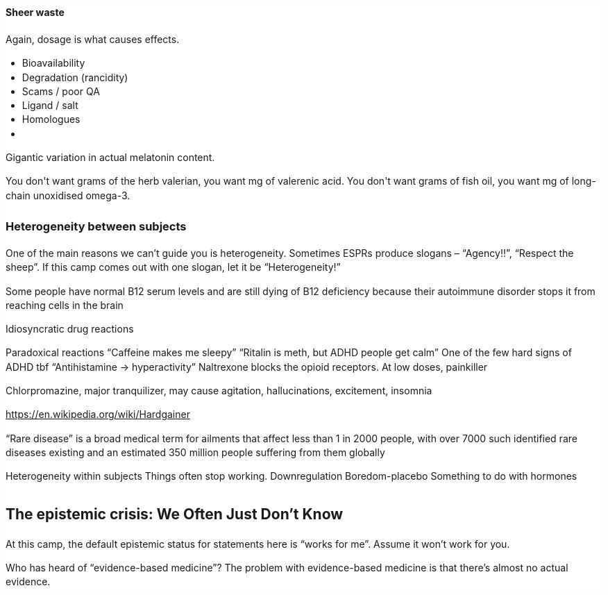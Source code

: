 
#### Sheer waste

Again, dosage is what causes effects.

* Bioavailability
* Degradation (rancidity)
* Scams / poor QA
* Ligand / salt
* Homologues
* 

Gigantic variation in actual melatonin content.

You don't want grams of the herb valerian, you want mg of valerenic acid. You don't want grams of fish oil, you want mg of long-chain unoxidised omega-3.


### Heterogeneity between subjects
One of the main reasons we can’t guide you is heterogeneity. Sometimes ESPRs produce slogans – “Agency!!”, “Respect the sheep”. If this camp comes out with one slogan, let it be “Heterogeneity!”

Some people have normal B12 serum levels and are still dying of B12 deficiency because their autoimmune disorder stops it from reaching cells in the brain

Idiosyncratic drug reactions

Paradoxical reactions
    “Caffeine makes me sleepy”
    “Ritalin is meth, but ADHD people get calm”
    One of the few hard signs of ADHD tbf 
“Antihistamine → hyperactivity”
Naltrexone blocks the opioid receptors. At low doses, painkiller
 
Chlorpromazine, major tranquilizer, may cause agitation, hallucinations, excitement, insomnia

    
https://en.wikipedia.org/wiki/Hardgainer 

“Rare disease” is a broad medical term for ailments that affect less than 1 in 2000 people, with over 7000 such identified rare diseases existing and an estimated 350 million people suffering from them globally

Heterogeneity within subjects
Things often stop working. 
    Downregulation
    Boredom-placebo
            Something to do with hormones   

## The epistemic crisis: We Often Just Don’t Know 

At this camp, the default epistemic status for statements here is “works for me”. Assume it won’t work for you.

Who has heard of “evidence-based medicine”? The problem with evidence-based medicine is that there’s almost no actual evidence.
